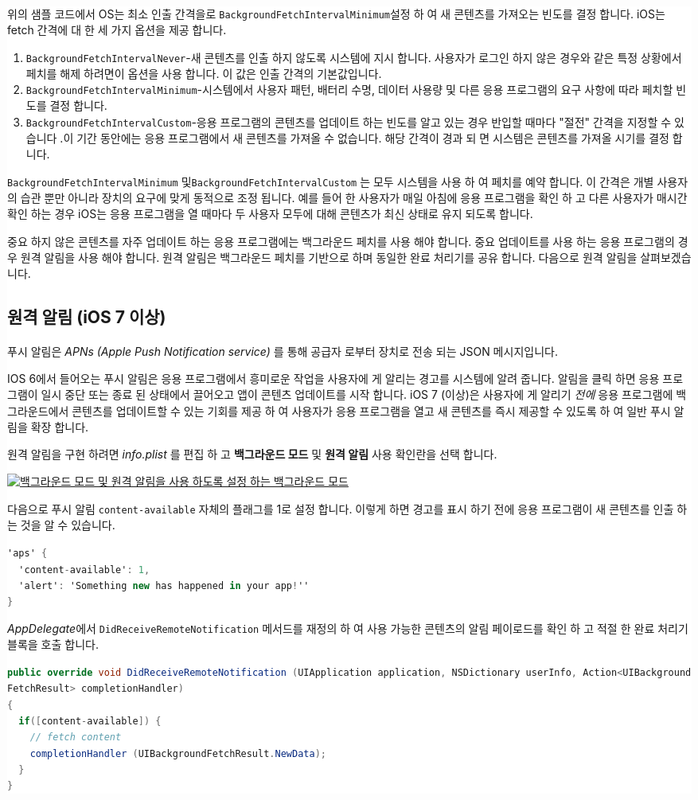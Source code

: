 위의 샘플 코드에서 OS는 최소 인출 간격을로 `BackgroundFetchIntervalMinimum`설정 하 여 새 콘텐츠를 가져오는 빈도를 결정 합니다. iOS는 fetch 간격에 대 한 세 가지 옵션을 제공 합니다.

1. `BackgroundFetchIntervalNever`-새 콘텐츠를 인출 하지 않도록 시스템에 지시 합니다. 사용자가 로그인 하지 않은 경우와 같은 특정 상황에서 페치를 해제 하려면이 옵션을 사용 합니다. 이 값은 인출 간격의 기본값입니다. 
1. `BackgroundFetchIntervalMinimum`-시스템에서 사용자 패턴, 배터리 수명, 데이터 사용량 및 다른 응용 프로그램의 요구 사항에 따라 페치할 빈도를 결정 합니다.
1. `BackgroundFetchIntervalCustom`-응용 프로그램의 콘텐츠를 업데이트 하는 빈도를 알고 있는 경우 반입할 때마다 "절전" 간격을 지정할 수 있습니다 .이 기간 동안에는 응용 프로그램에서 새 콘텐츠를 가져올 수 없습니다. 해당 간격이 경과 되 면 시스템은 콘텐츠를 가져올 시기를 결정 합니다.

`BackgroundFetchIntervalMinimum` 및`BackgroundFetchIntervalCustom` 는 모두 시스템을 사용 하 여 페치를 예약 합니다. 이 간격은 개별 사용자의 습관 뿐만 아니라 장치의 요구에 맞게 동적으로 조정 됩니다. 예를 들어 한 사용자가 매일 아침에 응용 프로그램을 확인 하 고 다른 사용자가 매시간 확인 하는 경우 iOS는 응용 프로그램을 열 때마다 두 사용자 모두에 대해 콘텐츠가 최신 상태로 유지 되도록 합니다.

중요 하지 않은 콘텐츠를 자주 업데이트 하는 응용 프로그램에는 백그라운드 페치를 사용 해야 합니다. 중요 업데이트를 사용 하는 응용 프로그램의 경우 원격 알림을 사용 해야 합니다. 원격 알림은 백그라운드 페치를 기반으로 하며 동일한 완료 처리기를 공유 합니다. 다음으로 원격 알림을 살펴보겠습니다.

 <a name="remote_notifications" />

## <a name="remote-notifications-ios-7-and-greater"></a>원격 알림 (iOS 7 이상)

푸시 알림은 *APNs (Apple Push Notification service)* 를 통해 공급자 로부터 장치로 전송 되는 JSON 메시지입니다.

IOS 6에서 들어오는 푸시 알림은 응용 프로그램에서 흥미로운 작업을 사용자에 게 알리는 경고를 시스템에 알려 줍니다. 알림을 클릭 하면 응용 프로그램이 일시 중단 또는 종료 된 상태에서 끌어오고 앱이 콘텐츠 업데이트를 시작 합니다. iOS 7 (이상)은 사용자에 게 알리기 *전에* 응용 프로그램에 백그라운드에서 콘텐츠를 업데이트할 수 있는 기회를 제공 하 여 사용자가 응용 프로그램을 열고 새 콘텐츠를 즉시 제공할 수 있도록 하 여 일반 푸시 알림을 확장 합니다.

원격 알림을 구현 하려면 *info.plist* 를 편집 하 고 **백그라운드 모드** 및 **원격 알림** 사용 확인란을 선택 합니다.

 [![](updating-an-application-in-the-background-images/remote.png "백그라운드 모드 및 원격 알림을 사용 하도록 설정 하는 백그라운드 모드")](updating-an-application-in-the-background-images/remote.png#lightbox)

다음으로 푸시 알림 `content-available` 자체의 플래그를 1로 설정 합니다. 이렇게 하면 경고를 표시 하기 전에 응용 프로그램이 새 콘텐츠를 인출 하는 것을 알 수 있습니다.

```csharp
'aps' {
  'content-available': 1,
  'alert': 'Something new has happened in your app!''
}
```

*AppDelegate*에서 `DidReceiveRemoteNotification` 메서드를 재정의 하 여 사용 가능한 콘텐츠의 알림 페이로드를 확인 하 고 적절 한 완료 처리기 블록을 호출 합니다.

```csharp
public override void DidReceiveRemoteNotification (UIApplication application, NSDictionary userInfo, Action<UIBackgroundFetchResult> completionHandler)
{
  if([content-available]) {
    // fetch content
    completionHandler (UIBackgroundFetchResult.NewData);
  }
}
```
